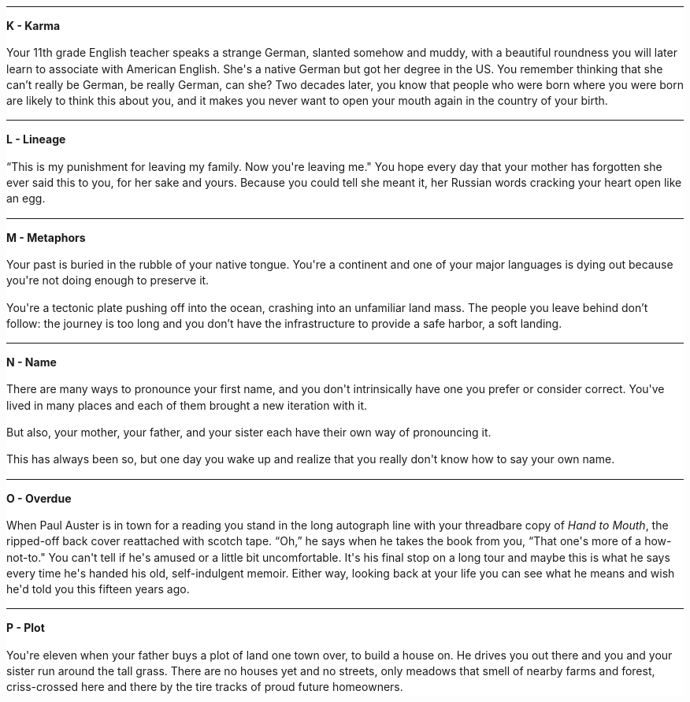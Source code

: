 ---- 

**K - Karma**

Your 11th grade English teacher speaks a strange German, slanted somehow and muddy, with a beautiful roundness you will later learn to associate with American English. She's a native German but got her degree in the US. You remember thinking that she can’t really be German, be really German, can she? Two decades later, you know that people who were born where you were born are likely to think this about you, and it makes you never want to open your mouth again in the country of your birth.

----

**L - Lineage**

“This is my punishment for leaving my family. Now you're leaving me." You hope every day that your mother has forgotten she ever said this to you, for her sake and yours. Because you could tell she meant it, her Russian words cracking your heart open like an egg.

----

**M - Metaphors**

Your past is buried in the rubble of your native tongue. 
You're a continent and one of your major languages is dying out because you're not doing enough to preserve it.
 
You're a tectonic plate pushing off into the ocean, crashing into an unfamiliar land mass. The people you leave behind don’t follow: the journey is too long and you don’t have the infrastructure to provide a safe harbor, a soft landing.

----

**N - Name**

There are many ways to pronounce your first name, and you don't intrinsically have one you prefer or consider correct. You've lived in many places and each of them brought a new iteration with it.
 
But also, your mother, your father, and your sister each have their own way of pronouncing it.
  
This has always been so, but one day you wake up and realize that you really don't know how to say your own name.

---- 

**O - Overdue**

When Paul Auster is in town for a reading you stand in the long autograph line with your threadbare copy of _Hand to Mouth_, the ripped-off back cover reattached with scotch tape. “Oh,” he says when he takes the book from you, “That one's more of a how-not-to." You can't tell if he's amused or a little bit uncomfortable. It's his final stop on a long tour and maybe this is what he says every time he's handed his old, self-indulgent memoir. Either way, looking back at your life you can see what he means and wish he'd told you this fifteen years ago.

----

**P - Plot**

You're eleven when your father buys a plot of land one town over, to build a house on. He drives you out there and you and your sister run around the tall grass. There are no houses yet and no streets, only meadows that smell of nearby farms and forest, criss-crossed here and there by the tire tracks of proud future homeowners.
